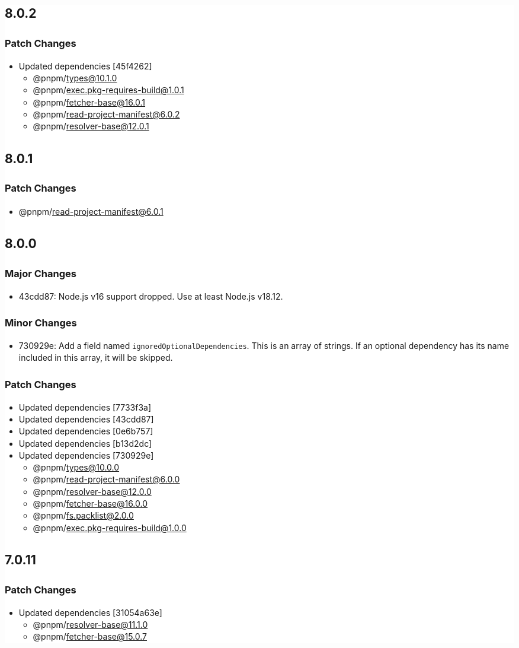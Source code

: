 ## 8.0.2

### Patch Changes

- Updated dependencies [45f4262]
  - @pnpm/types@10.1.0
  - @pnpm/exec.pkg-requires-build@1.0.1
  - @pnpm/fetcher-base@16.0.1
  - @pnpm/read-project-manifest@6.0.2
  - @pnpm/resolver-base@12.0.1

## 8.0.1

### Patch Changes

- @pnpm/read-project-manifest@6.0.1

## 8.0.0

### Major Changes

- 43cdd87: Node.js v16 support dropped. Use at least Node.js v18.12.

### Minor Changes

- 730929e: Add a field named `ignoredOptionalDependencies`. This is an array of strings. If an optional dependency has its name included in this array, it will be skipped.

### Patch Changes

- Updated dependencies [7733f3a]
- Updated dependencies [43cdd87]
- Updated dependencies [0e6b757]
- Updated dependencies [b13d2dc]
- Updated dependencies [730929e]
  - @pnpm/types@10.0.0
  - @pnpm/read-project-manifest@6.0.0
  - @pnpm/resolver-base@12.0.0
  - @pnpm/fetcher-base@16.0.0
  - @pnpm/fs.packlist@2.0.0
  - @pnpm/exec.pkg-requires-build@1.0.0

## 7.0.11

### Patch Changes

- Updated dependencies [31054a63e]
  - @pnpm/resolver-base@11.1.0
  - @pnpm/fetcher-base@15.0.7
